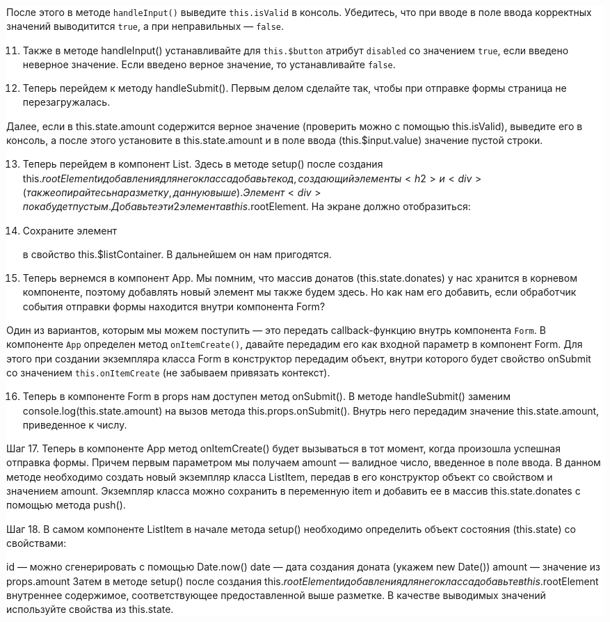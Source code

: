 После этого в методе `handleInput()` выведите `this.isValid` в консоль. Убедитесь, что при вводе в поле ввода корректных значений выводитится `true`, а при неправильных — `false`. 

11. Также в методе handleInput() устанавливайте для `this.$button` атрибут `disabled` со значением `true`, если введено неверное значение. Если введено верное значение, то устанавливайте `false`. 

12. Теперь перейдем к методу handleSubmit(). Первым делом сделайте так, чтобы при отправке формы страница не перезагружалась. 

Далее, если в this.state.amount содержится верное значение (проверить можно с помощью this.isValid), выведите его в консоль, а после этого установите в this.state.amount и в поле ввода (this.$input.value) значение пустой строки.

13. Теперь перейдем в компонент List. Здесь в методе setup() после создания this.$rootElement и добавления для него класса добавьте код, создающий элементы <h2> и <div> (также опирайтесь на разметку, данную выше). Элемент <div> пока будет пустым. Добавьте эти 2 элемента в this.$rootElement. На экране должно отобразиться:

14. Сохраните элемент <div> в свойство this.$listContainer. В дальнейшем он нам пригодятся.

15. Теперь вернемся в компонент App. Мы помним, что массив донатов (this.state.donates) у нас хранится в корневом компоненте, поэтому добавлять новый элемент мы также будем здесь. Но как нам его добавить, если обработчик события отправки формы находится внутри компонента Form? 

Один из вариантов, которым мы можем поступить — это передать callback-функцию внутрь компонента `Form`. В компоненте `App` определен метод `onItemCreate()`, давайте передадим его как входной параметр в компонент Form. Для этого при создании экземпляра класса Form в конструктор передадим объект, внутри которого будет свойство onSubmit со значением `this.onItemCreate` (не забываем привязать контекст). 

16. Теперь в компоненте Form в props нам доступен метод onSubmit(). В методе handleSubmit() заменим console.log(this.state.amount) на вызов метода this.props.onSubmit(). Внутрь него передадим значение this.state.amount, приведенное к числу. 

Шаг 17. Теперь в компоненте App метод onItemCreate() будет вызываться в тот момент, когда произошла успешная отправка формы. Причем первым параметром мы получаем amount — валидное число, введенное в поле ввода. В данном методе необходимо создать новый экземпляр класса ListItem, передав в его конструктор объект со свойством и значением amount. Экземпляр класса можно сохранить в переменную item и добавить ее в массив this.state.donates с помощью метода push(). 

Шаг 18. В самом компоненте ListItem в начале метода setup() необходимо определить объект состояния (this.state) со свойствами:

id — можно сгенерировать с помощью Date.now()
date — дата создания доната (укажем new Date())
amount — значение из props.amount
Затем в методе setup() после создания this.$rootElement и добавления для него класса добавьте в this.$rootElement внутреннее содержимое, соответствующее предоставленной выше разметке. В качестве выводимых значений используйте свойства из this.state.